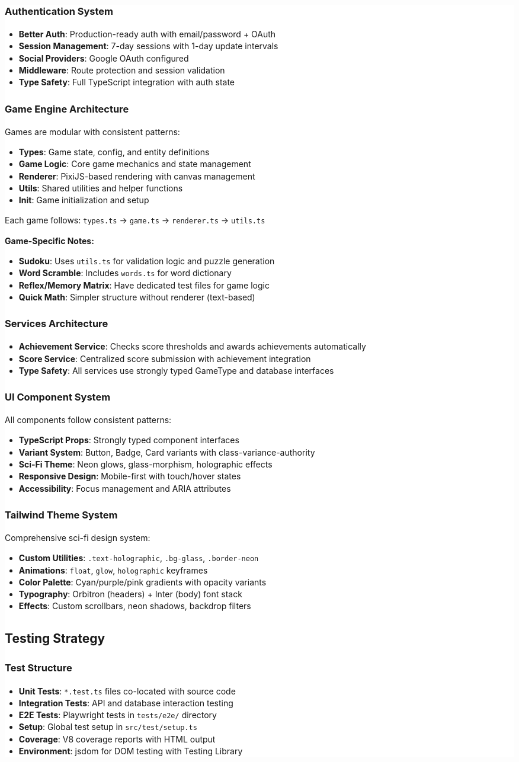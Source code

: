 ### Authentication System
- **Better Auth**: Production-ready auth with email/password + OAuth
- **Session Management**: 7-day sessions with 1-day update intervals
- **Social Providers**: Google OAuth configured
- **Middleware**: Route protection and session validation
- **Type Safety**: Full TypeScript integration with auth state

### Game Engine Architecture
Games are modular with consistent patterns:
- **Types**: Game state, config, and entity definitions
- **Game Logic**: Core game mechanics and state management
- **Renderer**: PixiJS-based rendering with canvas management
- **Utils**: Shared utilities and helper functions
- **Init**: Game initialization and setup

Each game follows: `types.ts` → `game.ts` → `renderer.ts` → `utils.ts`

**Game-Specific Notes:**
- **Sudoku**: Uses `utils.ts` for validation logic and puzzle generation
- **Word Scramble**: Includes `words.ts` for word dictionary
- **Reflex/Memory Matrix**: Have dedicated test files for game logic
- **Quick Math**: Simpler structure without renderer (text-based)

### Services Architecture
- **Achievement Service**: Checks score thresholds and awards achievements automatically
- **Score Service**: Centralized score submission with achievement integration
- **Type Safety**: All services use strongly typed GameType and database interfaces

### UI Component System
All components follow consistent patterns:
- **TypeScript Props**: Strongly typed component interfaces
- **Variant System**: Button, Badge, Card variants with class-variance-authority
- **Sci-Fi Theme**: Neon glows, glass-morphism, holographic effects
- **Responsive Design**: Mobile-first with touch/hover states
- **Accessibility**: Focus management and ARIA attributes

### Tailwind Theme System
Comprehensive sci-fi design system:
- **Custom Utilities**: `.text-holographic`, `.bg-glass`, `.border-neon`
- **Animations**: `float`, `glow`, `holographic` keyframes
- **Color Palette**: Cyan/purple/pink gradients with opacity variants
- **Typography**: Orbitron (headers) + Inter (body) font stack
- **Effects**: Custom scrollbars, neon shadows, backdrop filters

## Testing Strategy

### Test Structure
- **Unit Tests**: `*.test.ts` files co-located with source code
- **Integration Tests**: API and database interaction testing
- **E2E Tests**: Playwright tests in `tests/e2e/` directory
- **Setup**: Global test setup in `src/test/setup.ts`
- **Coverage**: V8 coverage reports with HTML output
- **Environment**: jsdom for DOM testing with Testing Library
